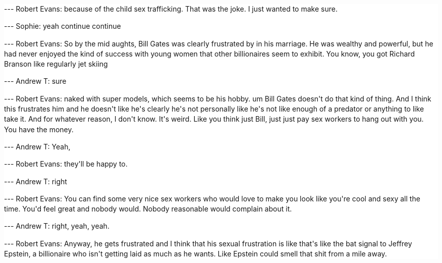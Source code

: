 --- Robert Evans:
because of the child sex trafficking.
That was the joke.
I just wanted to make sure.

--- Sophie:
yeah
continue
continue

--- Robert Evans:
So 
by the mid aughts, Bill Gates was clearly frustrated by in his marriage.
He was wealthy and powerful, 
but he had never enjoyed the kind of success
with young women that other billionaires seem to exhibit.
You know, 
you got Richard Branson like regularly jet skiing 

--- Andrew T:
sure

--- Robert Evans:
naked with super models,
which seems to be his hobby.
um
Bill Gates doesn't do that kind of thing.
And I think this frustrates him 
and he doesn't like he's clearly he's not personally
like he's not like 
enough of a predator or anything to like take it.
And for whatever reason, I don't know.
It's weird.
Like you think just Bill, just 
just pay sex workers to hang out with you.
You have the money.

--- Andrew T:
Yeah, 

--- Robert Evans:
they'll be happy to.

--- Andrew T:
right

--- Robert Evans:
You can find some very nice sex workers who would love to
make you look like you're cool and sexy all the time.
You'd feel great and nobody would.
Nobody reasonable would complain about it.

--- Andrew T:
right, yeah, yeah.

--- Robert Evans:
Anyway, he gets frustrated and I think that his sexual frustration is like
that's like the bat signal to Jeffrey Epstein,
a billionaire who isn't getting laid as much as he wants.
Like 
Epstein could smell that shit from a mile away.
